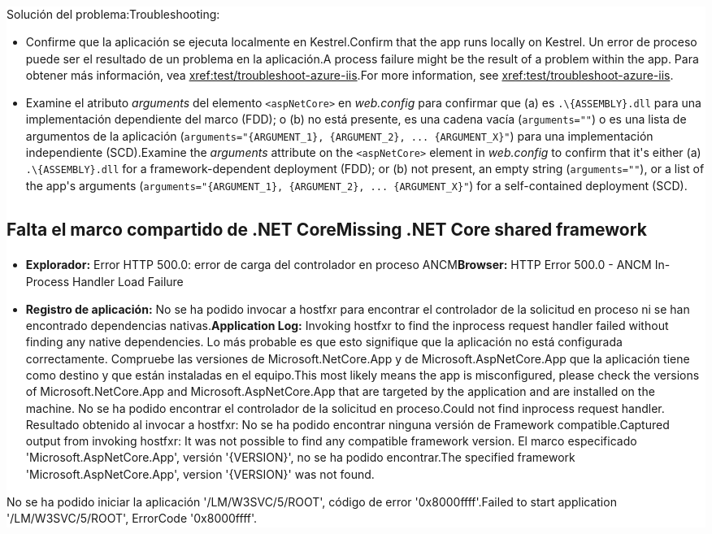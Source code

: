 <span data-ttu-id="57d8e-266">Solución del problema:</span><span class="sxs-lookup"><span data-stu-id="57d8e-266">Troubleshooting:</span></span>

* <span data-ttu-id="57d8e-267">Confirme que la aplicación se ejecuta localmente en Kestrel.</span><span class="sxs-lookup"><span data-stu-id="57d8e-267">Confirm that the app runs locally on Kestrel.</span></span> <span data-ttu-id="57d8e-268">Un error de proceso puede ser el resultado de un problema en la aplicación.</span><span class="sxs-lookup"><span data-stu-id="57d8e-268">A process failure might be the result of a problem within the app.</span></span> <span data-ttu-id="57d8e-269">Para obtener más información, vea <xref:test/troubleshoot-azure-iis>.</span><span class="sxs-lookup"><span data-stu-id="57d8e-269">For more information, see <xref:test/troubleshoot-azure-iis>.</span></span>

* <span data-ttu-id="57d8e-270">Examine el atributo *arguments* del elemento `<aspNetCore>` en *web.config* para confirmar que (a) es `.\{ASSEMBLY}.dll` para una implementación dependiente del marco (FDD); o (b) no está presente, es una cadena vacía (`arguments=""`) o es una lista de argumentos de la aplicación (`arguments="{ARGUMENT_1}, {ARGUMENT_2}, ... {ARGUMENT_X}"`) para una implementación independiente (SCD).</span><span class="sxs-lookup"><span data-stu-id="57d8e-270">Examine the *arguments* attribute on the `<aspNetCore>` element in *web.config* to confirm that it's either (a) `.\{ASSEMBLY}.dll` for a framework-dependent deployment (FDD); or (b) not present, an empty string (`arguments=""`), or a list of the app's arguments (`arguments="{ARGUMENT_1}, {ARGUMENT_2}, ... {ARGUMENT_X}"`) for a self-contained deployment (SCD).</span></span>

## <a name="missing-net-core-shared-framework"></a><span data-ttu-id="57d8e-271">Falta el marco compartido de .NET Core</span><span class="sxs-lookup"><span data-stu-id="57d8e-271">Missing .NET Core shared framework</span></span>

* <span data-ttu-id="57d8e-272">**Explorador:** Error HTTP 500.0: error de carga del controlador en proceso ANCM</span><span class="sxs-lookup"><span data-stu-id="57d8e-272">**Browser:** HTTP Error 500.0 - ANCM In-Process Handler Load Failure</span></span>

* <span data-ttu-id="57d8e-273">**Registro de aplicación:** No se ha podido invocar a hostfxr para encontrar el controlador de la solicitud en proceso ni se han encontrado dependencias nativas.</span><span class="sxs-lookup"><span data-stu-id="57d8e-273">**Application Log:** Invoking hostfxr to find the inprocess request handler failed without finding any native dependencies.</span></span> <span data-ttu-id="57d8e-274">Lo más probable es que esto signifique que la aplicación no está configurada correctamente. Compruebe las versiones de Microsoft.NetCore.App y de Microsoft.AspNetCore.App que la aplicación tiene como destino y que están instaladas en el equipo.</span><span class="sxs-lookup"><span data-stu-id="57d8e-274">This most likely means the app is misconfigured, please check the versions of Microsoft.NetCore.App and Microsoft.AspNetCore.App that are targeted by the application and are installed on the machine.</span></span> <span data-ttu-id="57d8e-275">No se ha podido encontrar el controlador de la solicitud en proceso.</span><span class="sxs-lookup"><span data-stu-id="57d8e-275">Could not find inprocess request handler.</span></span> <span data-ttu-id="57d8e-276">Resultado obtenido al invocar a hostfxr: No se ha podido encontrar ninguna versión de Framework compatible.</span><span class="sxs-lookup"><span data-stu-id="57d8e-276">Captured output from invoking hostfxr: It was not possible to find any compatible framework version.</span></span> <span data-ttu-id="57d8e-277">El marco especificado 'Microsoft.AspNetCore.App', versión '{VERSION}', no se ha podido encontrar.</span><span class="sxs-lookup"><span data-stu-id="57d8e-277">The specified framework 'Microsoft.AspNetCore.App', version '{VERSION}' was not found.</span></span>

<span data-ttu-id="57d8e-278">No se ha podido iniciar la aplicación '/LM/W3SVC/5/ROOT', código de error '0x8000ffff'.</span><span class="sxs-lookup"><span data-stu-id="57d8e-278">Failed to start application '/LM/W3SVC/5/ROOT', ErrorCode '0x8000ffff'.</span></span>
